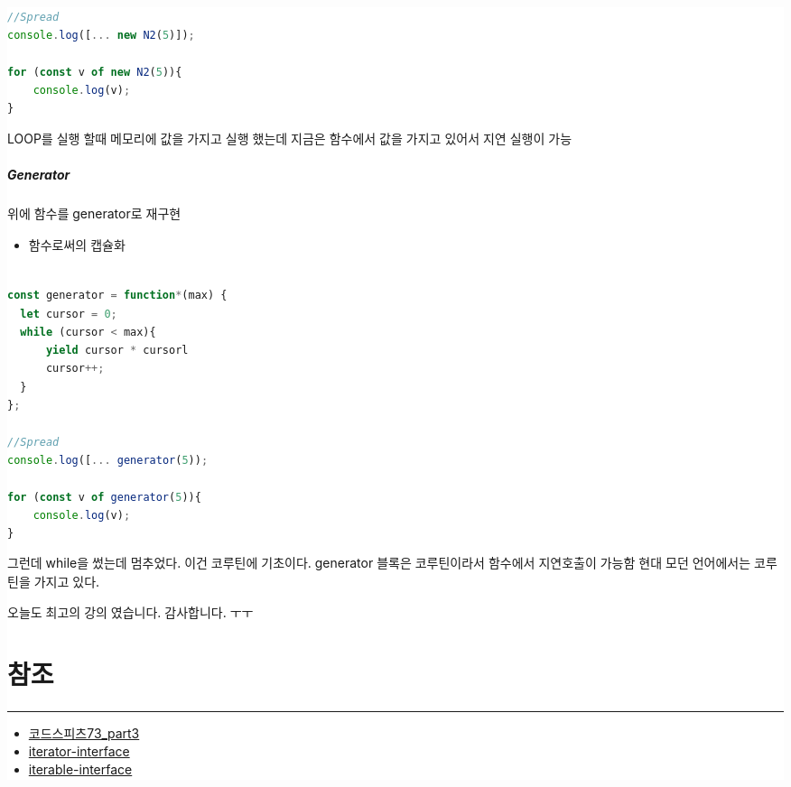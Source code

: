 ```javascript
//Spread
console.log([... new N2(5)]);

for (const v of new N2(5)){
    console.log(v);
}

```

LOOP를 실행 할때 메모리에 값을 가지고 실행 했는데 지금은 함수에서 값을 가지고 있어서 지연 실행이 가능

##### Generator

위에 함수를 generator로 재구현

* 함수로써의 캡슐화

```javascript

const generator = function*(max) {
  let cursor = 0;
  while (cursor < max){
      yield cursor * cursorl
      cursor++;
  }
};

//Spread
console.log([... generator(5));

for (const v of generator(5)){
    console.log(v);
}

```

그런데 while을 썼는데 멈추었다. 이건 코루틴에 기초이다.
generator 블록은 코루틴이라서 함수에서 지연호출이 가능함
현대 모던 언어에서는 코루틴을 가지고 있다.

오늘도 최고의 강의 였습니다.
감사합니다. ㅜㅜ

# 참조 
-----
* [코드스피츠73_part3](https://www.youtube.com/watch?v=GhAkc00TvZs)
* [iterator-interface](http://www.ecma-international.org/ecma-262/6.0/#sec-iterator-interface)
* [iterable-interface](http://www.ecma-international.org/ecma-262/6.0/#sec-iterable-interface)

